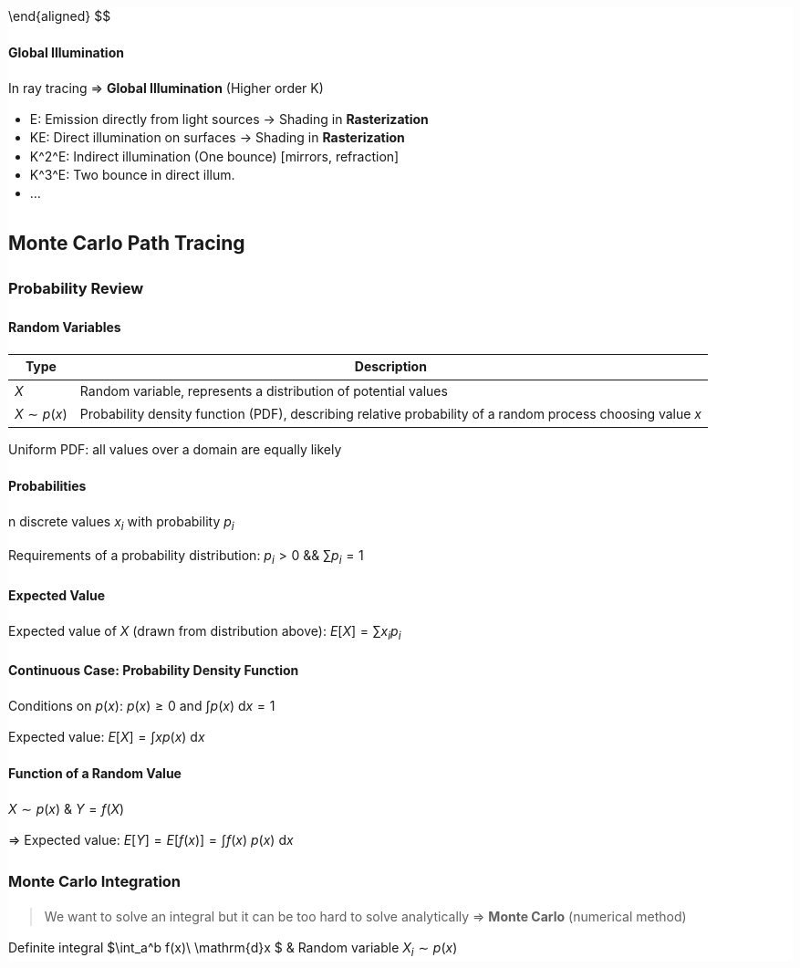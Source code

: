 \end{aligned}
$$

#### Global Illumination

In ray tracing => **Global Illumination** (Higher order K)

- E: Emission directly from light sources -> Shading in **Rasterization**
- KE: Direct illumination on surfaces -> Shading in **Rasterization**
- K^2^E: Indirect illumination (One bounce) [mirrors, refraction] 
- K^3^E: Two bounce in direct illum.
- …

## Monte Carlo Path Tracing

### Probability Review

#### Random Variables

| Type         | Description                                                  |
| ------------ | ------------------------------------------------------------ |
| $X$          | Random variable, represents a distribution of potential values |
| $X\sim p(x)$ | Probability density function (PDF), describing relative probability of a random process choosing value $x$ |

Uniform PDF: all values over a domain are equally likely  

#### Probabilities

n discrete values $x_i$ with probability $p_i$ 

Requirements of a probability distribution: $p_i>0$ && $\sum p_i = 1$ 

#### Expected Value

Expected value of $X$ (drawn from distribution above): $E [X] = \sum x_ip_i$ 

#### Continuous Case: Probability Density Function

Conditions on $p(x)$: $p(x)\ge 0$ and $\int p(x) \ \mathrm{d}x = 1$ 

Expected value: $E[X] = \int x p(x)\ \mathrm{d}x$ 

#### Function of a Random Value

$X\sim p(x)$ & $Y = f(X)$

=> Expected value: $E[Y] = E[f(x)] = \int f(x)\ p(x)\ \mathrm{d}x$ 

### Monte Carlo Integration

> We want to solve an integral but it can be too hard to solve analytically => **Monte Carlo** (numerical method)

Definite integral $\int_a^b f(x)\ \mathrm{d}x $ & Random variable $X_i \sim p(x)$ 
